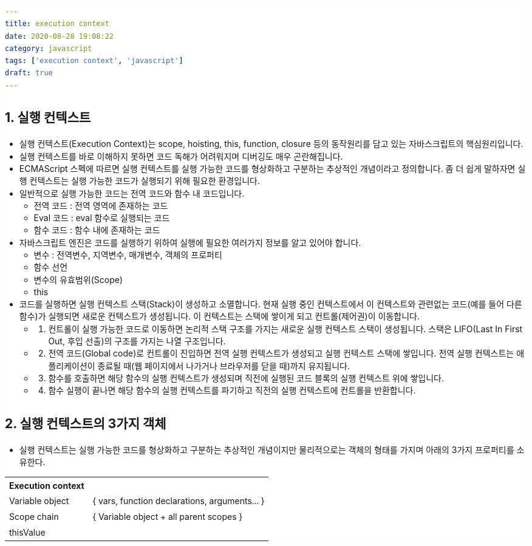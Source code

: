 ```yaml
---
title: execution context
date: 2020-08-28 19:08:22
category: javascript
tags: ['execution context', 'javascript']
draft: true
---
```


## 1. 실행 컨텍스트

- 실행 컨텍스트(Execution Context)는 scope, hoisting, this, function, closure 등의 동작원리를 담고 있는 자바스크립트의 핵심원리입니다.
- 실행 컨텍스트를 바로 이해하지 못하면 코드 독해가 어려워지며 디버깅도 매우 곤란해집니다.
- ECMAScript 스펙에 따르면 실행 컨텍스트를 실행 가능한 코드를 형상화하고 구분하는 추상적인 개념이라고 정의합니다. 좀 더 쉽게 말하자면 실행 컨텍스트는 실행 가능한 코드가 실행되기 위해 필요한 환경입니다.
- 일반적으로 실행 가능한 코드는 전역 코드와 함수 내 코드입니다.
  - 전역 코드 : 전역 영역에 존재하는 코드
  - Eval 코드 : eval 함수로 실행되는 코드
  - 함수 코드 : 함수 내에 존재하는 코드
- 자바스크립트 엔진은 코드를 실행하기 위하여 실행에 필요한 여러가지 정보를 알고 있어야 합니다.
  - 변수 : 전역변수, 지역변수, 매개변수, 객체의 프로퍼티
  - 함수 선언
  - 변수의 유효범위(Scope)
  - this
- 코드를 실행하면 실행 컨텍스트 스택(Stack)이 생성하고 소멸합니다. 현재 실행 중인 컨텍스트에서 이 컨텍스트와 관련없는 코드(예를 들어 다른 함수)가 실행되면 새로운 컨텍스트가 생성됩니다. 이 컨텍스트는 스택에 쌓이게 되고 컨트롤(제어권)이 이동합니다.
  - 1. 컨트롤이 실행 가능한 코드로 이동하면 논리적 스택 구조를 가지는 새로운 실행 컨텍스트 스택이 생성됩니다. 스택은 LIFO(Last In First Out, 후입 선출)의 구조를 가지는 나열 구조입니다.
  - 2. 전역 코드(Global code)로 컨트롤이 진입하면 전역 실행 컨텍스트가 생성되고 실행 컨텍스트 스택에 쌓입니다. 전역 실행 컨텍스트는 애플리케이션이 종료될 때(웹 페이지에서 나가거나 브라우저를 닫을 때)까지 유지됩니다.
  - 3. 함수를 호출하면 해당 함수의 실행 컨텍스트가 생성되며 직전에 실행된 코드 블록의 실행 컨텍스트 위에 쌓입니다.
  - 4. 함수 실행이 끝나면 해당 함수의 실행 컨텍스트를 파기하고 직전의 실행 컨텍스트에 컨트롤을 반환합니다.

## 2. 실행 컨텍스트의 3가지 객체

- 실행 컨텍스트는 실행 가능한 코드를 형상화하고 구분하는 추상적인 개념이지만 물리적으로는 객체의 형태를 가지며 아래의 3가지 프로퍼티를 소유한다.

<table>
  <tr col="2" style="text-align: center;">
    <th>Execution context</tr>
  </tr>
  <tr>
    <td>
      Variable object
    </td>
    <td>
      { vars, function declarations, arguments... }
    </td>
  </tr>
  <tr>
    <td>
      Scope chain
    </td>
    <td>
      { Variable object + all parent scopes }
    </td>
  </tr>
    <tr>
    <td>
      thisValue
    </td>